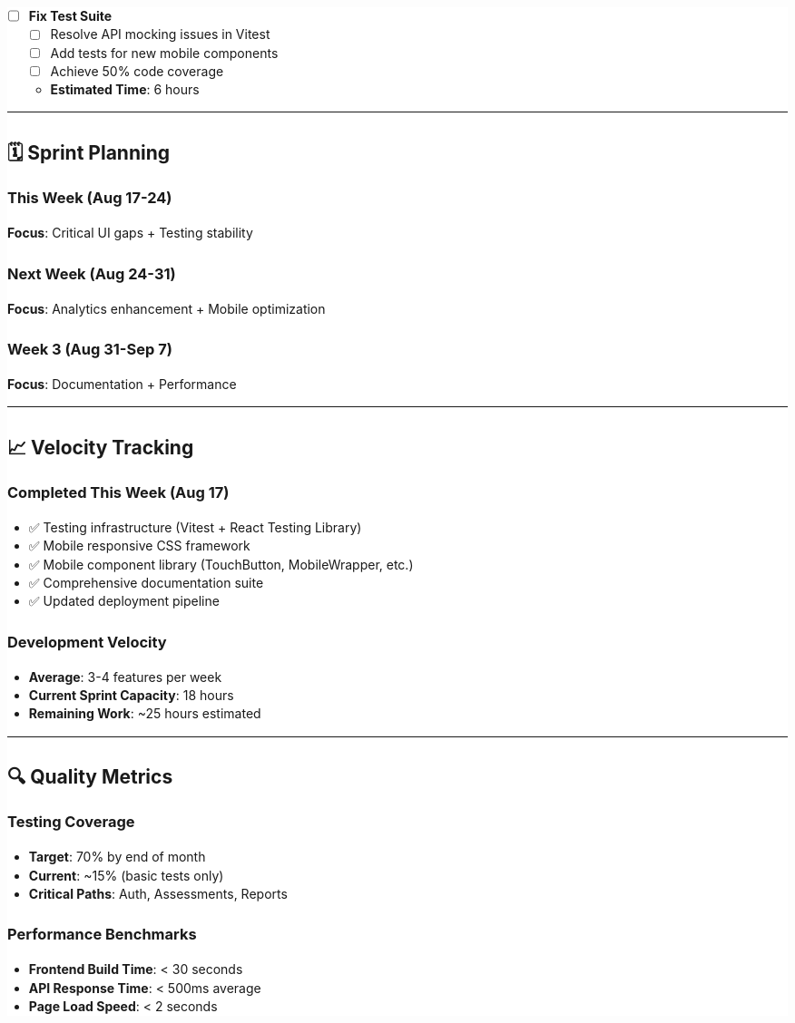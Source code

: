 - [ ] **Fix Test Suite**
  - [ ] Resolve API mocking issues in Vitest
  - [ ] Add tests for new mobile components
  - [ ] Achieve 50% code coverage
  - **Estimated Time**: 6 hours

---

## 🗓️ Sprint Planning

### This Week (Aug 17-24)
**Focus**: Critical UI gaps + Testing stability

### Next Week (Aug 24-31) 
**Focus**: Analytics enhancement + Mobile optimization

### Week 3 (Aug 31-Sep 7)
**Focus**: Documentation + Performance

---

## 📈 Velocity Tracking

### Completed This Week (Aug 17)
- ✅ Testing infrastructure (Vitest + React Testing Library)
- ✅ Mobile responsive CSS framework
- ✅ Mobile component library (TouchButton, MobileWrapper, etc.)
- ✅ Comprehensive documentation suite
- ✅ Updated deployment pipeline

### Development Velocity
- **Average**: 3-4 features per week
- **Current Sprint Capacity**: 18 hours
- **Remaining Work**: ~25 hours estimated

---

## 🔍 Quality Metrics

### Testing Coverage
- **Target**: 70% by end of month
- **Current**: ~15% (basic tests only)
- **Critical Paths**: Auth, Assessments, Reports

### Performance Benchmarks
- **Frontend Build Time**: < 30 seconds
- **API Response Time**: < 500ms average
- **Page Load Speed**: < 2 seconds
